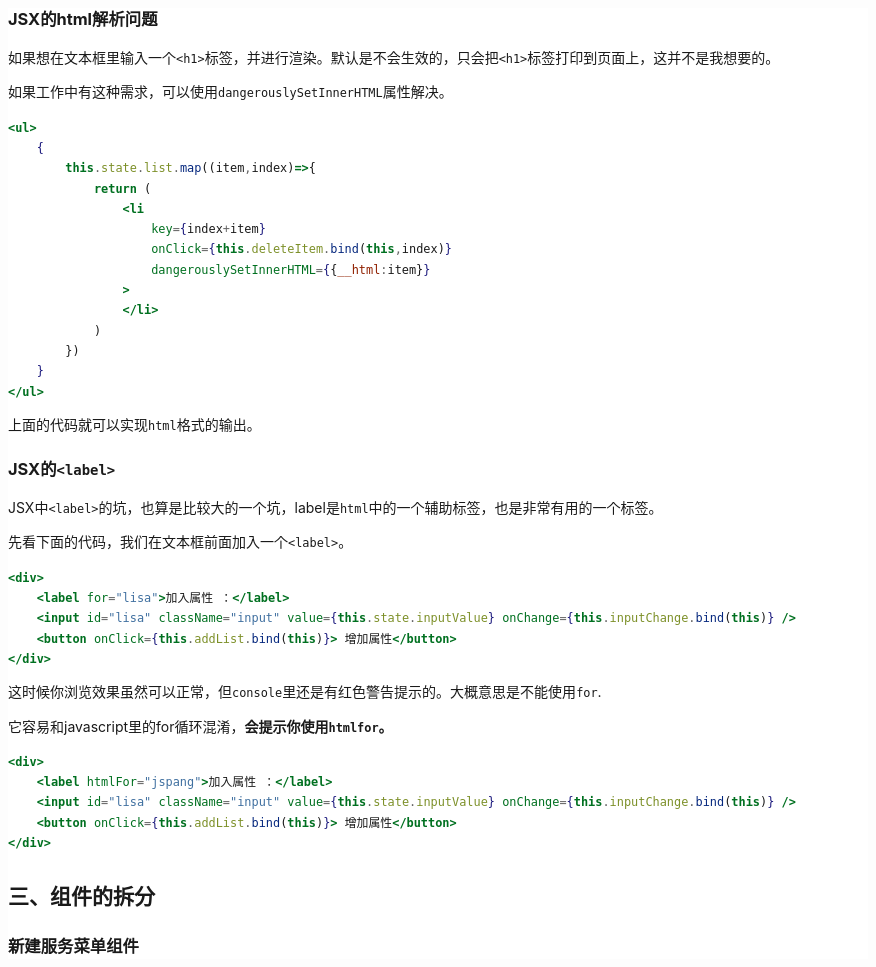 ### JSX的html解析问题

如果想在文本框里输入一个`<h1>`标签，并进行渲染。默认是不会生效的，只会把`<h1>`标签打印到页面上，这并不是我想要的。

如果工作中有这种需求，可以使用`dangerouslySetInnerHTML`属性解决。

```jsx
<ul>
    {
        this.state.list.map((item,index)=>{
            return (
                <li 
                    key={index+item}
                    onClick={this.deleteItem.bind(this,index)}
                    dangerouslySetInnerHTML={{__html:item}}
                >
                </li>
            )
        })
    }
</ul> 
```

上面的代码就可以实现`html`格式的输出。

### JSX的`<label>`

JSX中`<label>`的坑，也算是比较大的一个坑，label是`html`中的一个辅助标签，也是非常有用的一个标签。

先看下面的代码，我们在文本框前面加入一个`<label>`。

```jsx
<div>
    <label for="lisa">加入属性 ：</label>
    <input id="lisa" className="input" value={this.state.inputValue} onChange={this.inputChange.bind(this)} />
    <button onClick={this.addList.bind(this)}> 增加属性</button>
</div>
```

这时候你浏览效果虽然可以正常，但`console`里还是有红色警告提示的。大概意思是不能使用`for`.

它容易和javascript里的for循环混淆，**会提示你使用`htmlfor`。**

```jsx
<div>
    <label htmlFor="jspang">加入属性 ：</label>
    <input id="lisa" className="input" value={this.state.inputValue} onChange={this.inputChange.bind(this)} />
    <button onClick={this.addList.bind(this)}> 增加属性</button>
</div>
```

## 三、组件的拆分

### 新建服务菜单组件
